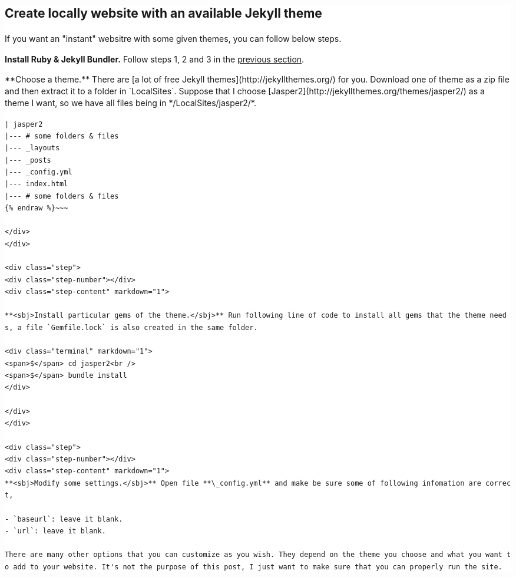</div>


## Create locally website with an available Jekyll theme

If you want an "instant" websitre with some given themes, you can follow below steps.

<div  class="thi-step">

<div class="step">
<div class="step-number"></div>
<div class="step-content" markdown="1">

**<sbj>Install Ruby & Jekyll Bundler.</sbj>** Follow steps 1, 2 and 3 in the [previous section](/tutorial/make-a-local-jekyll-website#create-a-new-blank-website).

</div>
</div>

<div class="step">
<div class="step-number"></div>
<div class="step-content" markdown="1">
**<sbj>Choose a theme.</sbj>** There are [a lot of free Jekyll themes](http://jekyllthemes.org/) for you. Download one of theme as a zip file and then extract it to a folder in `LocalSites`. Suppose that I choose [Jasper2](http://jekyllthemes.org/themes/jasper2/) as a theme I want, so we have all files being in */LocalSites/jasper2/*.

~~~{% raw %}
| jasper2
|--- # some folders & files
|--- _layouts
|--- _posts
|--- _config.yml
|--- index.html
|--- # some folders & files
{% endraw %}~~~

</div>
</div>

<div class="step">
<div class="step-number"></div>
<div class="step-content" markdown="1">

**<sbj>Install particular gems of the theme.</sbj>** Run following line of code to install all gems that the theme needs, a file `Gemfile.lock` is also created in the same folder.

<div class="terminal" markdown="1">
<span>$</span> cd jasper2<br />
<span>$</span> bundle install
</div>

</div>
</div>

<div class="step">
<div class="step-number"></div>
<div class="step-content" markdown="1">
**<sbj>Modify some settings.</sbj>** Open file **\_config.yml** and make be sure some of following infomation are correct,

- `baseurl`: leave it blank.
- `url`: leave it blank.

There are many other options that you can customize as you wish. They depend on the theme you choose and what you want to add to your website. It's not the purpose of this post, I just want to make sure that you can properly run the site.
~~~